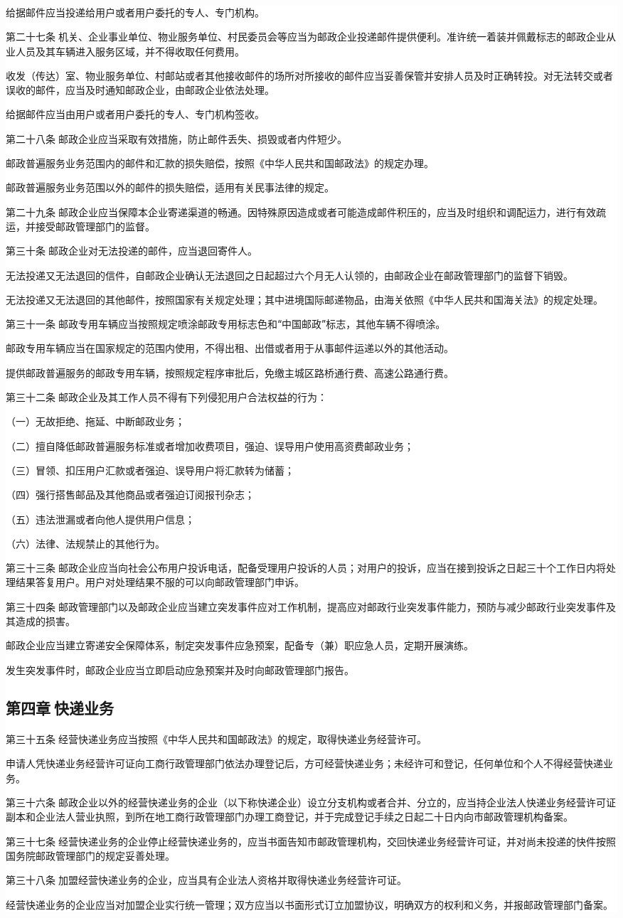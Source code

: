 给据邮件应当投递给用户或者用户委托的专人、专门机构。

第二十七条 机关、企业事业单位、物业服务单位、村民委员会等应当为邮政企业投递邮件提供便利。准许统一着装并佩戴标志的邮政企业从业人员及其车辆进入服务区域，并不得收取任何费用。

收发（传达）室、物业服务单位、村邮站或者其他接收邮件的场所对所接收的邮件应当妥善保管并安排人员及时正确转投。对无法转交或者误收的邮件，应当及时通知邮政企业，由邮政企业依法处理。

给据邮件应当由用户或者用户委托的专人、专门机构签收。

第二十八条 邮政企业应当采取有效措施，防止邮件丢失、损毁或者内件短少。

邮政普遍服务业务范围内的邮件和汇款的损失赔偿，按照《中华人民共和国邮政法》的规定办理。

邮政普遍服务业务范围以外的邮件的损失赔偿，适用有关民事法律的规定。

第二十九条 邮政企业应当保障本企业寄递渠道的畅通。因特殊原因造成或者可能造成邮件积压的，应当及时组织和调配运力，进行有效疏运，并接受邮政管理部门的监督。

第三十条 邮政企业对无法投递的邮件，应当退回寄件人。

无法投递又无法退回的信件，自邮政企业确认无法退回之日起超过六个月无人认领的，由邮政企业在邮政管理部门的监督下销毁。

无法投递又无法退回的其他邮件，按照国家有关规定处理；其中进境国际邮递物品，由海关依照《中华人民共和国海关法》的规定处理。

第三十一条 邮政专用车辆应当按照规定喷涂邮政专用标志色和“中国邮政”标志，其他车辆不得喷涂。

邮政专用车辆应当在国家规定的范围内使用，不得出租、出借或者用于从事邮件运递以外的其他活动。

提供邮政普遍服务的邮政专用车辆，按照规定程序审批后，免缴主城区路桥通行费、高速公路通行费。

第三十二条 邮政企业及其工作人员不得有下列侵犯用户合法权益的行为：

（一）无故拒绝、拖延、中断邮政业务；

（二）擅自降低邮政普遍服务标准或者增加收费项目，强迫、误导用户使用高资费邮政业务；

（三）冒领、扣压用户汇款或者强迫、误导用户将汇款转为储蓄；

（四）强行搭售邮品及其他商品或者强迫订阅报刊杂志；

（五）违法泄漏或者向他人提供用户信息；

（六）法律、法规禁止的其他行为。

第三十三条 邮政企业应当向社会公布用户投诉电话，配备受理用户投诉的人员；对用户的投诉，应当在接到投诉之日起三十个工作日内将处理结果答复用户。用户对处理结果不服的可以向邮政管理部门申诉。

第三十四条 邮政管理部门以及邮政企业应当建立突发事件应对工作机制，提高应对邮政行业突发事件能力，预防与减少邮政行业突发事件及其造成的损害。

邮政企业应当建立寄递安全保障体系，制定突发事件应急预案，配备专（兼）职应急人员，定期开展演练。

发生突发事件时，邮政企业应当立即启动应急预案并及时向邮政管理部门报告。

## 第四章 快递业务

第三十五条 经营快递业务应当按照《中华人民共和国邮政法》的规定，取得快递业务经营许可。

申请人凭快递业务经营许可证向工商行政管理部门依法办理登记后，方可经营快递业务；未经许可和登记，任何单位和个人不得经营快递业务。

第三十六条 邮政企业以外的经营快递业务的企业（以下称快递企业）设立分支机构或者合并、分立的，应当持企业法人快递业务经营许可证副本和企业法人营业执照，到所在地工商行政管理部门办理工商登记，并于完成登记手续之日起二十日内向市邮政管理机构备案。

第三十七条 经营快递业务的企业停止经营快递业务的，应当书面告知市邮政管理机构，交回快递业务经营许可证，并对尚未投递的快件按照国务院邮政管理部门的规定妥善处理。

第三十八条 加盟经营快递业务的企业，应当具有企业法人资格并取得快递业务经营许可证。

经营快递业务的企业应当对加盟企业实行统一管理；双方应当以书面形式订立加盟协议，明确双方的权利和义务，并报邮政管理部门备案。
